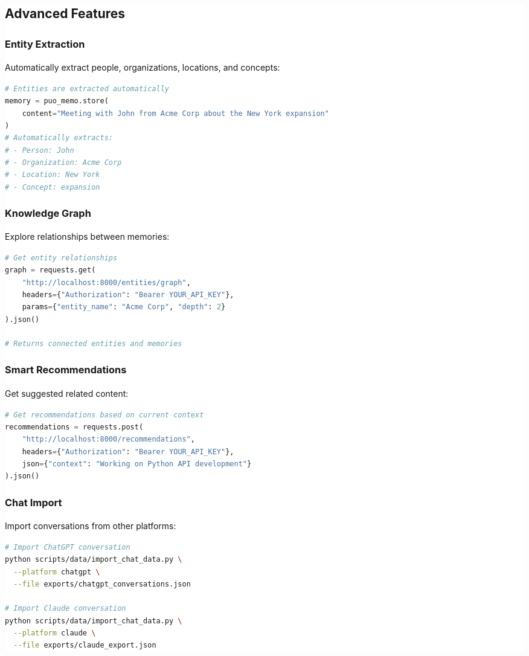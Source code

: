 
## Advanced Features

### Entity Extraction
Automatically extract people, organizations, locations, and concepts:

```python
# Entities are extracted automatically
memory = puo_memo.store(
    content="Meeting with John from Acme Corp about the New York expansion"
)
# Automatically extracts:
# - Person: John
# - Organization: Acme Corp
# - Location: New York
# - Concept: expansion
```

### Knowledge Graph
Explore relationships between memories:

```python
# Get entity relationships
graph = requests.get(
    "http://localhost:8000/entities/graph",
    headers={"Authorization": "Bearer YOUR_API_KEY"},
    params={"entity_name": "Acme Corp", "depth": 2}
).json()

# Returns connected entities and memories
```

### Smart Recommendations
Get suggested related content:

```python
# Get recommendations based on current context
recommendations = requests.post(
    "http://localhost:8000/recommendations",
    headers={"Authorization": "Bearer YOUR_API_KEY"},
    json={"context": "Working on Python API development"}
).json()
```

### Chat Import
Import conversations from other platforms:

```bash
# Import ChatGPT conversation
python scripts/data/import_chat_data.py \
  --platform chatgpt \
  --file exports/chatgpt_conversations.json

# Import Claude conversation
python scripts/data/import_chat_data.py \
  --platform claude \
  --file exports/claude_export.json
```
